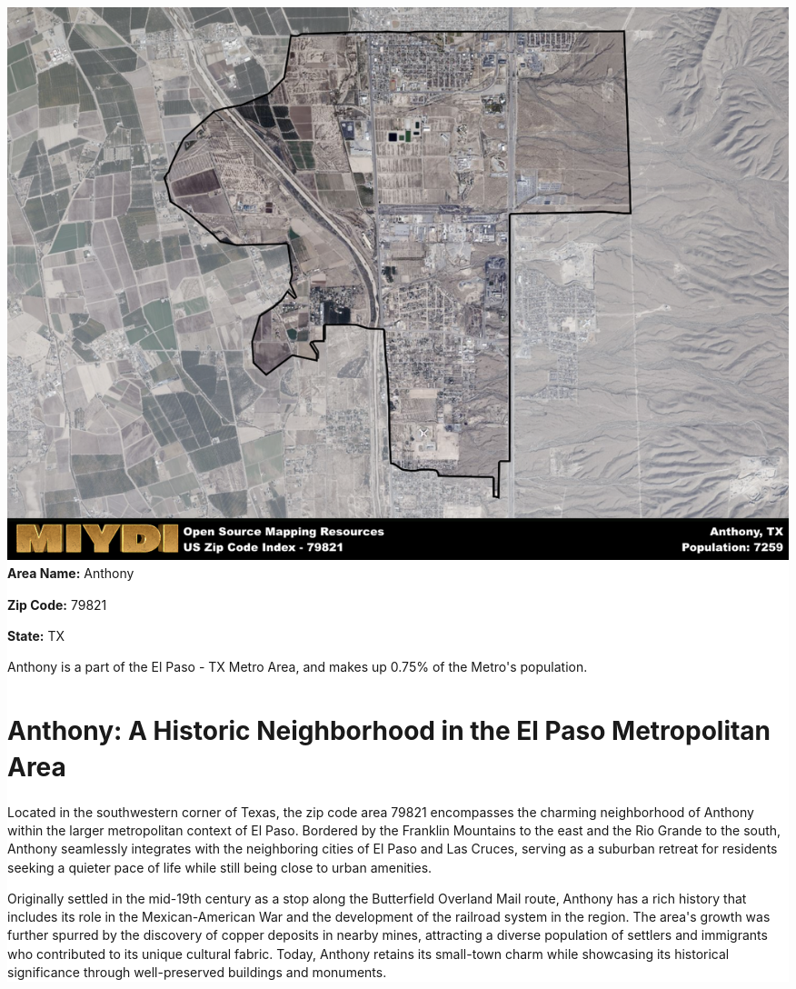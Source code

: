 ![Image Alt Text](../_images/79821.png)
**Area Name:** Anthony

**Zip Code:** 79821

**State:** TX

Anthony is a part of the El Paso - TX Metro Area, and makes up 0.75% of the Metro's population.  

# Anthony: A Historic Neighborhood in the El Paso Metropolitan Area  

Located in the southwestern corner of Texas, the zip code area 79821 encompasses the charming neighborhood of Anthony within the larger metropolitan context of El Paso. Bordered by the Franklin Mountains to the east and the Rio Grande to the south, Anthony seamlessly integrates with the neighboring cities of El Paso and Las Cruces, serving as a suburban retreat for residents seeking a quieter pace of life while still being close to urban amenities.

Originally settled in the mid-19th century as a stop along the Butterfield Overland Mail route, Anthony has a rich history that includes its role in the Mexican-American War and the development of the railroad system in the region. The area's growth was further spurred by the discovery of copper deposits in nearby mines, attracting a diverse population of settlers and immigrants who contributed to its unique cultural fabric. Today, Anthony retains its small-town charm while showcasing its historical significance through well-preserved buildings and monuments.
